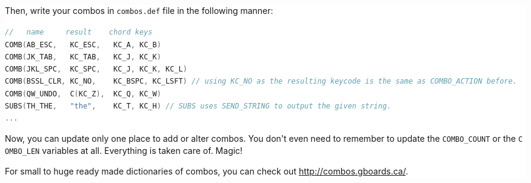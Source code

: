 Then, write your combos in `combos.def` file in the following manner:

```c
//   name     result    chord keys
COMB(AB_ESC,   KC_ESC,   KC_A, KC_B)
COMB(JK_TAB,   KC_TAB,   KC_J, KC_K)
COMB(JKL_SPC,  KC_SPC,   KC_J, KC_K, KC_L)
COMB(BSSL_CLR, KC_NO,    KC_BSPC, KC_LSFT) // using KC_NO as the resulting keycode is the same as COMBO_ACTION before.
COMB(QW_UNDO,  C(KC_Z),  KC_Q, KC_W)
SUBS(TH_THE,   "the",    KC_T, KC_H) // SUBS uses SEND_STRING to output the given string.
...
```

Now, you can update only one place to add or alter combos. You don't even need to remember to update the `COMBO_COUNT` or the `COMBO_LEN` variables at all. Everything is taken care of. Magic!

For small to huge ready made dictionaries of combos, you can check out http://combos.gboards.ca/.
